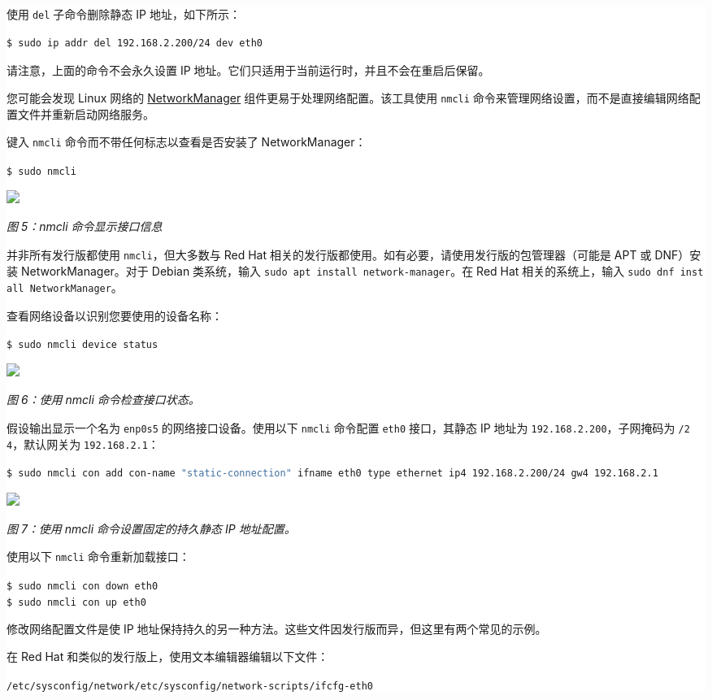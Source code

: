 使用 `del` 子命令删除静态 IP 地址，如下所示：

```bash
$ sudo ip addr del 192.168.2.200/24 dev eth0
```

请注意，上面的命令不会永久设置 IP 地址。它们只适用于当前运行时，并且不会在重启后保留。

您可能会发现 Linux 网络的 [NetworkManager](https://www.networkmanager.dev/) 组件更易于处理网络配置。该工具使用 `nmcli` 命令来管理网络设置，而不是直接编辑网络配置文件并重新启动网络服务。

键入 `nmcli` 命令而不带任何标志以查看是否安装了 NetworkManager：

```bash
$ sudo nmcli
```

![](https://cdn.thenewstack.io/media/2024/07/2b0f735c-nmcli.png)

*图 5：nmcli 命令显示接口信息*

并非所有发行版都使用 `nmcli`，但大多数与 Red Hat 相关的发行版都使用。如有必要，请使用发行版的包管理器（可能是 APT 或 DNF）安装 NetworkManager。对于 Debian 类系统，输入 `sudo apt install network-manager`。在 Red Hat 相关的系统上，输入 `sudo dnf install NetworkManager`。

查看网络设备以识别您要使用的设备名称：

```bash
$ sudo nmcli device status
```

![](https://cdn.thenewstack.io/media/2024/07/13c6a553-nmcli-dev-status.png)

*图 6：使用 nmcli 命令检查接口状态。*

假设输出显示一个名为 `enp0s5` 的网络接口设备。使用以下 `nmcli` 命令配置 `eth0` 接口，其静态 IP 地址为 `192.168.2.200`，子网掩码为 `/24`，默认网关为 `192.168.2.1`：


```bash
$ sudo nmcli con add con-name "static-connection" ifname eth0 type ethernet ip4 192.168.2.200/24 gw4 192.168.2.1
```

![](https://cdn.thenewstack.io/media/2024/07/b0ae2e99-staticip.png)

*图 7：使用 nmcli 命令设置固定的持久静态 IP 地址配置。*

使用以下 `nmcli` 命令重新加载接口：

```bash
$ sudo nmcli con down eth0
$ sudo nmcli con up eth0
```

修改网络配置文件是使 IP 地址保持持久的另一种方法。这些文件因发行版而异，但这里有两个常见的示例。

在 Red Hat 和类似的发行版上，使用文本编辑器编辑以下文件：

```bash
/etc/sysconfig/network/etc/sysconfig/network-scripts/ifcfg-eth0
```

